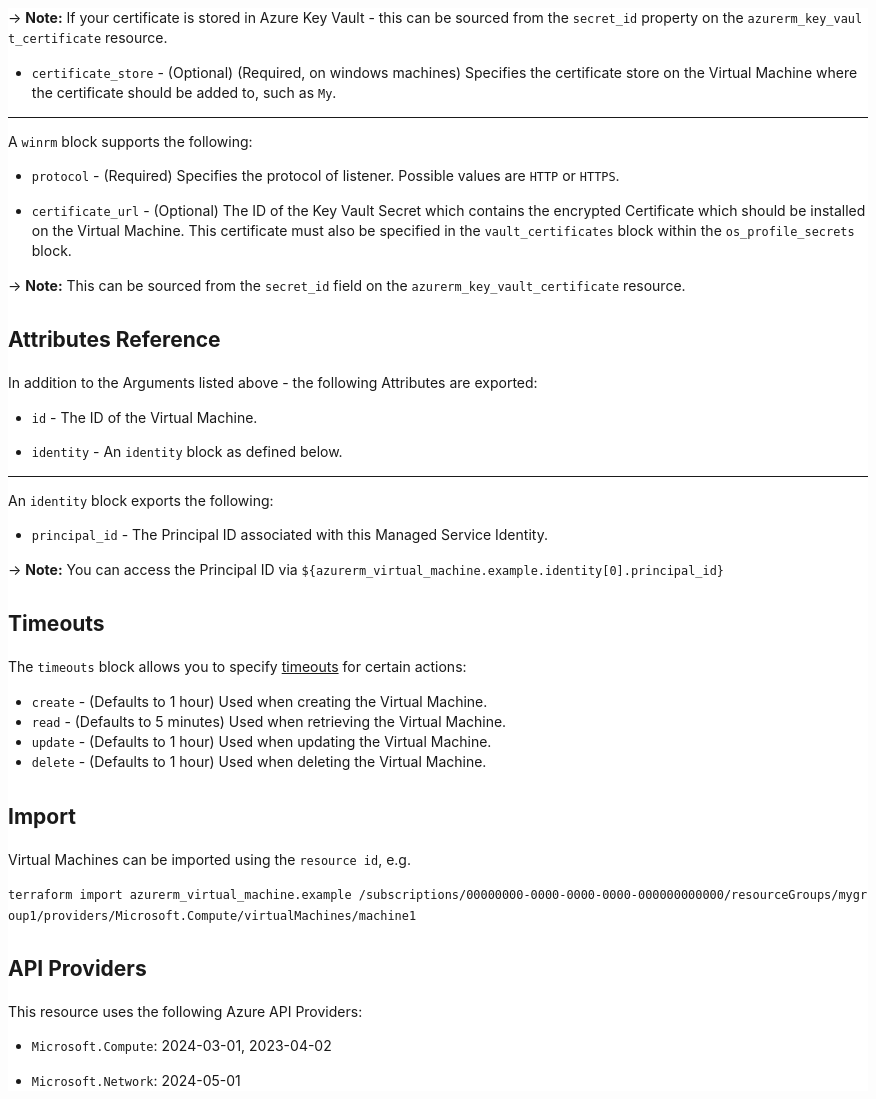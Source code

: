 -> **Note:** If your certificate is stored in Azure Key Vault - this can be sourced from the `secret_id` property on the `azurerm_key_vault_certificate` resource.

* `certificate_store` - (Optional) (Required, on windows machines) Specifies the certificate store on the Virtual Machine where the certificate should be added to, such as `My`.

---

A `winrm` block supports the following:

* `protocol` - (Required) Specifies the protocol of listener. Possible values are `HTTP` or `HTTPS`.

* `certificate_url` - (Optional) The ID of the Key Vault Secret which contains the encrypted Certificate which should be installed on the Virtual Machine. This certificate must also be specified in the `vault_certificates` block within the `os_profile_secrets` block.

-> **Note:** This can be sourced from the `secret_id` field on the `azurerm_key_vault_certificate` resource.

## Attributes Reference

In addition to the Arguments listed above - the following Attributes are exported:

* `id` - The ID of the Virtual Machine.

* `identity` - An `identity` block as defined below.

---

An `identity` block exports the following:

* `principal_id` - The Principal ID associated with this Managed Service Identity.

-> **Note:** You can access the Principal ID via `${azurerm_virtual_machine.example.identity[0].principal_id}`

## Timeouts

The `timeouts` block allows you to specify [timeouts](https://www.terraform.io/language/resources/syntax#operation-timeouts) for certain actions:

* `create` - (Defaults to 1 hour) Used when creating the Virtual Machine.
* `read` - (Defaults to 5 minutes) Used when retrieving the Virtual Machine.
* `update` - (Defaults to 1 hour) Used when updating the Virtual Machine.
* `delete` - (Defaults to 1 hour) Used when deleting the Virtual Machine.

## Import

Virtual Machines can be imported using the `resource id`, e.g.

```shell
terraform import azurerm_virtual_machine.example /subscriptions/00000000-0000-0000-0000-000000000000/resourceGroups/mygroup1/providers/Microsoft.Compute/virtualMachines/machine1
```

## API Providers

This resource uses the following Azure API Providers:

* `Microsoft.Compute`: 2024-03-01, 2023-04-02

* `Microsoft.Network`: 2024-05-01
